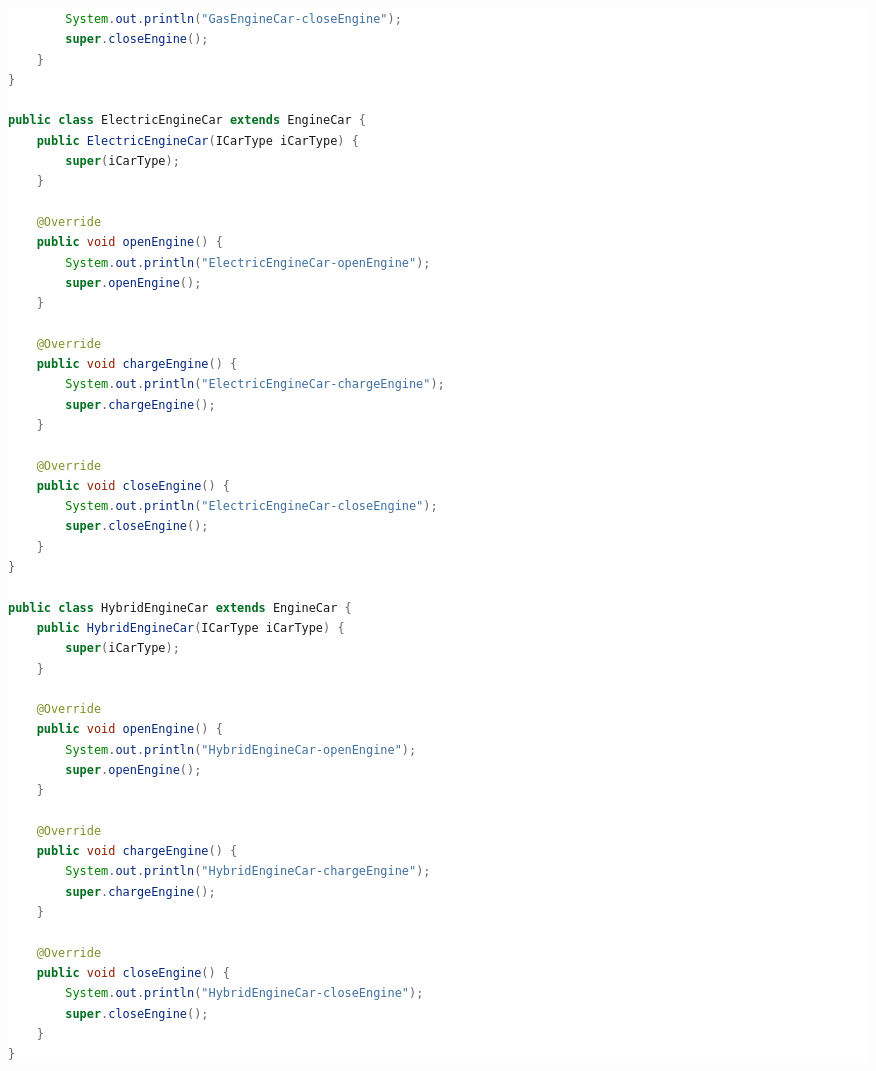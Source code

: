 ```java
        System.out.println("GasEngineCar-closeEngine");
        super.closeEngine();
    }
}

public class ElectricEngineCar extends EngineCar {
    public ElectricEngineCar(ICarType iCarType) {
        super(iCarType);
    }

    @Override
    public void openEngine() {
        System.out.println("ElectricEngineCar-openEngine");
        super.openEngine();
    }

    @Override
    public void chargeEngine() {
        System.out.println("ElectricEngineCar-chargeEngine");
        super.chargeEngine();
    }

    @Override
    public void closeEngine() {
        System.out.println("ElectricEngineCar-closeEngine");
        super.closeEngine();
    }
}

public class HybridEngineCar extends EngineCar {
    public HybridEngineCar(ICarType iCarType) {
        super(iCarType);
    }

    @Override
    public void openEngine() {
        System.out.println("HybridEngineCar-openEngine");
        super.openEngine();
    }

    @Override
    public void chargeEngine() {
        System.out.println("HybridEngineCar-chargeEngine");
        super.chargeEngine();
    }

    @Override
    public void closeEngine() {
        System.out.println("HybridEngineCar-closeEngine");
        super.closeEngine();
    }
}
```
